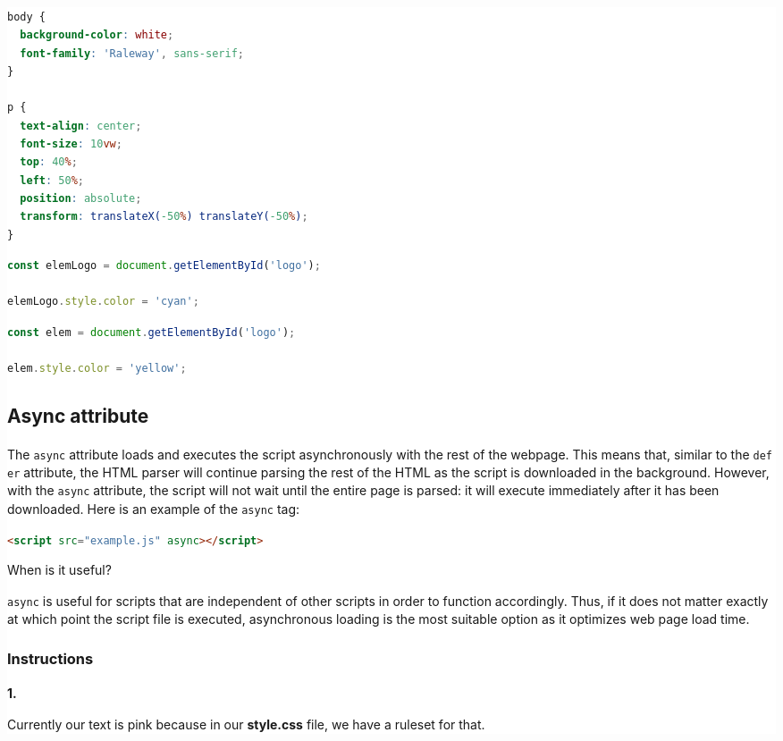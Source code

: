 ``` css
body {
  background-color: white;
  font-family: 'Raleway', sans-serif;
}

p {
  text-align: center;
  font-size: 10vw; 
  top: 40%;
  left: 50%; 
  position: absolute; 
  transform: translateX(-50%) translateY(-50%);
}
```

``` javascript
const elemLogo = document.getElementById('logo');

elemLogo.style.color = 'cyan';
```

``` javascript
const elem = document.getElementById('logo');

elem.style.color = 'yellow';
```

## Async attribute

The `async` attribute loads and executes the script asynchronously with
the rest of the webpage. This means that, similar to the `defer`
attribute, the HTML parser will continue parsing the rest of the HTML as
the script is downloaded in the background. However, with the `async`
attribute, the script will not wait until the entire page is parsed: it
will execute immediately after it has been downloaded. Here is an
example of the `async` tag:

``` html
<script src="example.js" async></script>
```

When is it useful?

`async` is useful for scripts that are independent of other scripts in
order to function accordingly. Thus, if it does not matter exactly at
which point the script file is executed, asynchronous loading is the
most suitable option as it optimizes web page load time.

### Instructions

**1.**

Currently our text is pink because in our **style.css** file, we have a
ruleset for that.
